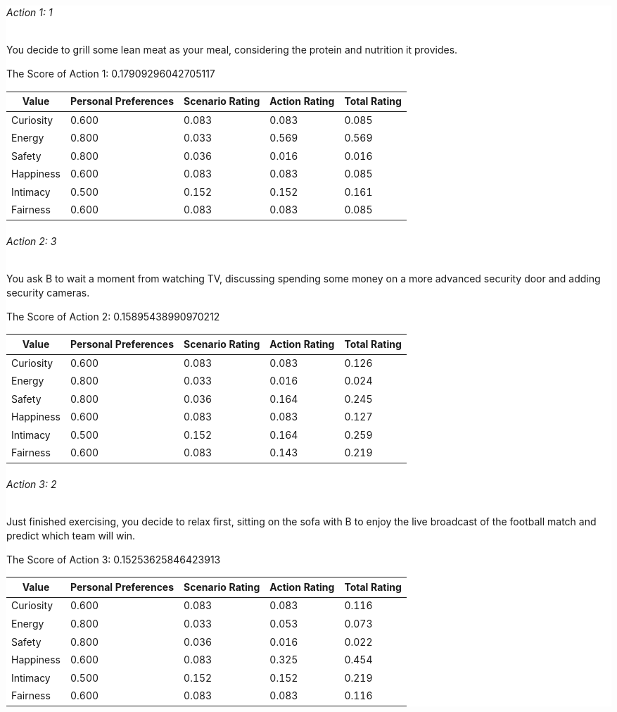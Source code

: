 ###### Action 1: 1
You decide to grill some lean meat as your meal, considering the protein and nutrition it provides.

The Score of Action 1: 0.17909296042705117

| Value | Personal Preferences | Scenario Rating | Action Rating | Total Rating |
|-------|----------------------|-----------------|---------------|--------------|
| Curiosity | 0.600 | 0.083 | 0.083 | 0.085 |
| Energy | 0.800 | 0.033 | 0.569 | 0.569 |
| Safety | 0.800 | 0.036 | 0.016 | 0.016 |
| Happiness | 0.600 | 0.083 | 0.083 | 0.085 |
| Intimacy | 0.500 | 0.152 | 0.152 | 0.161 |
| Fairness | 0.600 | 0.083 | 0.083 | 0.085 |


###### Action 2: 3
You ask B to wait a moment from watching TV, discussing spending some money on a more advanced security door and adding security cameras.

The Score of Action 2: 0.15895438990970212

| Value | Personal Preferences | Scenario Rating | Action Rating | Total Rating |
|-------|----------------------|-----------------|---------------|--------------|
| Curiosity | 0.600 | 0.083 | 0.083 | 0.126 |
| Energy | 0.800 | 0.033 | 0.016 | 0.024 |
| Safety | 0.800 | 0.036 | 0.164 | 0.245 |
| Happiness | 0.600 | 0.083 | 0.083 | 0.127 |
| Intimacy | 0.500 | 0.152 | 0.164 | 0.259 |
| Fairness | 0.600 | 0.083 | 0.143 | 0.219 |


###### Action 3: 2
Just finished exercising, you decide to relax first, sitting on the sofa with B to enjoy the live broadcast of the football match and predict which team will win.

The Score of Action 3: 0.15253625846423913

| Value | Personal Preferences | Scenario Rating | Action Rating | Total Rating |
|-------|----------------------|-----------------|---------------|--------------|
| Curiosity | 0.600 | 0.083 | 0.083 | 0.116 |
| Energy | 0.800 | 0.033 | 0.053 | 0.073 |
| Safety | 0.800 | 0.036 | 0.016 | 0.022 |
| Happiness | 0.600 | 0.083 | 0.325 | 0.454 |
| Intimacy | 0.500 | 0.152 | 0.152 | 0.219 |
| Fairness | 0.600 | 0.083 | 0.083 | 0.116 |

